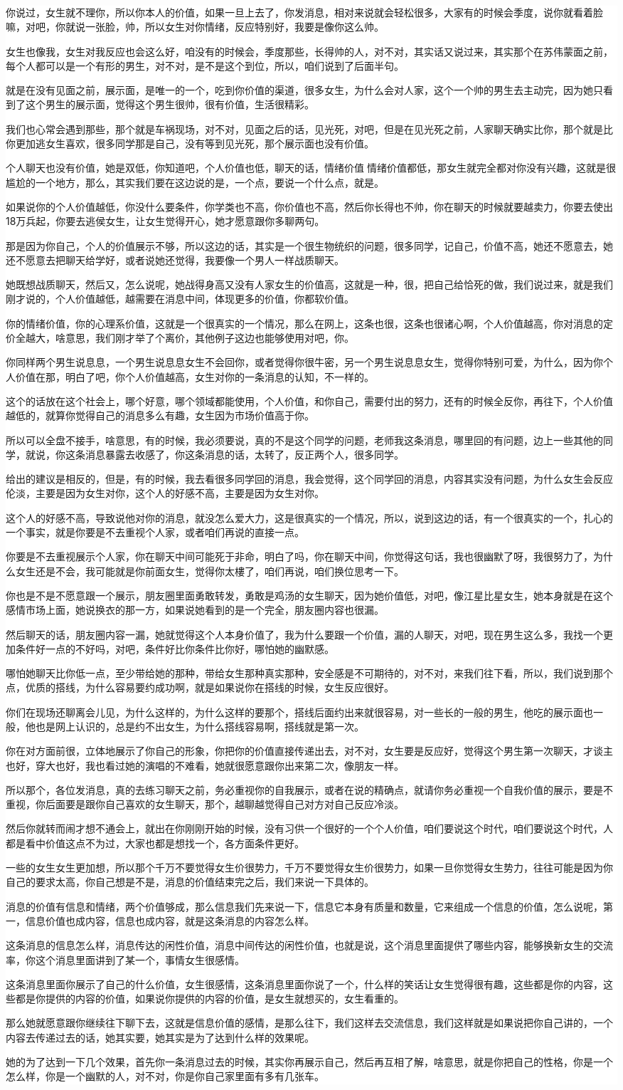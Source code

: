 你说过，女生就不理你，所以你本人的价值，如果一旦上去了，你发消息，相对来说就会轻松很多，大家有的时候会季度，说你就看着脸嘛，对吧，你就说一张脸，帅，所以女生对你情绪，反应特别好，我要是像你这么帅。

女生也像我，女生对我反应也会这么好，咱没有的时候会，季度那些，长得帅的人，对不对，其实话又说过来，其实那个在苏伟蒙面之前，每个人都可以是一个有形的男生，对不对，是不是这个到位，所以，咱们说到了后面半句。

就是在没有见面之前，展示面，是唯一的一个，吃到你价值的渠道，很多女生，为什么会对人家，这个一个帅的男生去主动完，因为她只看到了这个男生的展示面，觉得这个男生很帅，很有价值，生活很精彩。

我们也心常会遇到那些，那个就是车祸现场，对不对，见面之后的话，见光死，对吧，但是在见光死之前，人家聊天确实比你，那个就是比你更加逃女生喜欢，很多同学那是自己，没有等到见光死，那个展示面也没有价值。

个人聊天也没有价值，她是双低，你知道吧，个人价值也低，聊天的话，情绪价值 情绪价值都低，那女生就完全都对你没有兴趣，这就是很尴尬的一个地方，那么，其实我们要在这边说的是，一个点，要说一个什么点，就是。

如果说你的个人价值越低，你没什么要条件，你学类也不高，你价值也不高，然后你长得也不帅，你在聊天的时候就要越卖力，你要去使出18万兵起，你要去逃侯女生，让女生觉得开心，她才愿意跟你多聊两句。

那是因为你自己，个人的价值展示不够，所以这边的话，其实是一个很生物统织的问题，很多同学，记自己，价值不高，她还不愿意去，她还不愿意去把聊天给学好，或者说她还觉得，我要像一个男人一样战质聊天。

她既想战质聊天，然后又，怎么说呢，她战得身高又没有人家女生的价值高，这就是一种，很，把自己给恰死的做，我们说过来，就是我们刚才说的，个人价值越低，越需要在消息中间，体现更多的价值，你都软价值。

你的情绪价值，你的心理系价值，这就是一个很真实的一个情况，那么在网上，这条也很，这条也很诸心啊，个人价值越高，你对消息的定价全越大，啥意思，我们刚才举了个离价，其他例子这边也能够使用对吧，你。

你同样两个男生说息息，一个男生说息息女生不会回你，或者觉得你很牛密，另一个男生说息息女生，觉得你特别可爱，为什么，因为你个人价值在那，明白了吧，你个人价值越高，女生对你的一条消息的认知，不一样的。

这个的话放在这个社会上，哪个好意，哪个领域都能使用，个人价值，和你自己，需要付出的努力，还有的时候全反你，再往下，个人价值越低的，就算你觉得自己的消息多么有趣，女生因为市场价值高于你。

所以可以全盘不接手，啥意思，有的时候，我必须要说，真的不是这个同学的问题，老师我这条消息，哪里回的有问题，边上一些其他的同学，就说，你这条消息暴露去收感了，你这条消息的话，太转了，反正两个人，很多同学。

给出的建议是相反的，但是，有的时候，我去看很多同学回的消息，我会觉得，这个同学回的消息，内容其实没有问题，为什么女生会反应伦淡，主要是因为女生对你，这个人的好感不高，主要是因为女生对你。

这个人的好感不高，导致说他对你的消息，就没怎么爱大力，这是很真实的一个情况，所以，说到这边的话，有一个很真实的一个，扎心的一个事实，就是你要是不去重视个人家，或者咱们再说的直接一点。

你要是不去重视展示个人家，你在聊天中间可能死于非命，明白了吗，你在聊天中间，你觉得这句话，我也很幽默了呀，我很努力了，为什么女生还是不会，我可能就是你前面女生，觉得你太樓了，咱们再说，咱们换位思考一下。

你也是不是不愿意跟一个展示，朋友圈里面勇敢转发，勇敢是鸡汤的女生聊天，因为她价值低，对吧，像江星比星女生，她本身就是在这个感情市场上面，她说换衣的那一方，如果说她看到的是一个完全，朋友圈内容也很漏。

然后聊天的话，朋友圈内容一漏，她就觉得这个人本身价值了，我为什么要跟一个价值，漏的人聊天，对吧，现在男生这么多，我找一个更加条件好一点的不好吗，对吧，条件好比你条件比你好，哪怕她的幽默感。

哪怕她聊天比你低一点，至少带给她的那种，带给女生那种真实那种，安全感是不可期待的，对不对，来我们往下看，所以，我们说到那个点，优质的搭线，为什么容易要约成功啊，就是如果说你在搭线的时候，女生反应很好。

你们在现场还聊离会儿见，为什么这样的，为什么这样的要那个，搭线后面约出来就很容易，对一些长的一般的男生，他吃的展示面也一般，他也是网上认识的，总是约不出女生，为什么搭线容易啊，搭线就是第一次。

你在对方面前很，立体地展示了你自己的形象，你把你的价值直接传递出去，对不对，女生要是反应好，觉得这个男生第一次聊天，才谈主也好，穿大也好，我也看过她的演唱的不难看，她就很愿意跟你出来第二次，像朋友一样。

所以那个，各位发消息，真的去练习聊天之前，务必重视你的自我展示，或者在说的精确点，就请你务必重视一个自我价值的展示，要是不重视，你后面要是跟你自己喜欢的女生聊天，那个，越聊越觉得自己对方对自己反应冷淡。

然后你就转而闹才想不通会上，就出在你刚刚开始的时候，没有习供一个很好的一个个人价值，咱们要说这个时代，咱们要说这个时代，人都是看中价值这点不为过，大家也都是想找一个，各方面条件更好。

一些的女生女生更加想，所以那个千万不要觉得女生价很势力，千万不要觉得女生价很势力，如果一旦你觉得女生势力，往往可能是因为你自己的要求太高，你自己想是不是，消息的价值结束完之后，我们来说一下具体的。

消息的价值有信息和情绪，两个价值够成，那么信息我们先来说一下，信息它本身有质量和数量，它来组成一个信息的价值，怎么说呢，第一，信息价值也成内容，信息也成内容，就是这条消息的内容怎么样。

这条消息的信息怎么样，消息传达的闲性价值，消息中间传达的闲性价值，也就是说，这个消息里面提供了哪些内容，能够换新女生的交流率，你这个消息里面讲到了某一个，事情女生很感情。

这条消息里面你展示了自己的什么价值，女生很感情，这条消息里面你说了一个，什么样的笑话让女生觉得很有趣，这些都是你的内容，这些都是你提供的内容的价值，如果说你提供的内容的价值，是女生就想买的，女生看重的。

那么她就愿意跟你继续往下聊下去，这就是信息价值的感情，是那么往下，我们这样去交流信息，我们这样就是如果说把你自己讲的，一个内容去传递过去的话，她其实要，她其实是为了达到什么样的效果呢。

她的为了达到一下几个效果，首先你一条消息过去的时候，其实你再展示自己，然后再互相了解，啥意思，就是你把自己的性格，你是一个怎么样，你是一个幽默的人，对不对，你是你自己家里面有多有几张车。
